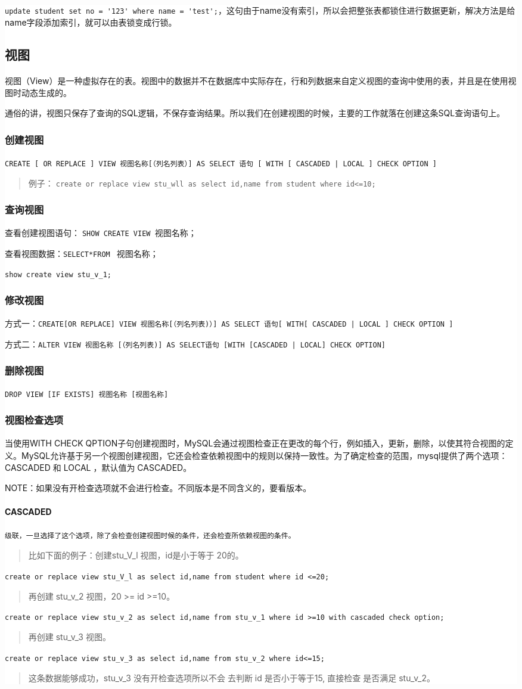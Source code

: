 `update student set no = '123' where name = 'test';`，这句由于name没有索引，所以会把整张表都锁住进行数据更新，解决方法是给name字段添加索引，就可以由表锁变成行锁。

## 视图

视图（View）是一种虚拟存在的表。视图中的数据并不在数据库中实际存在，行和列数据来自定义视图的查询中使用的表，并且是在使用视图时动态生成的。

通俗的讲，视图只保存了查询的SQL逻辑，不保存查询结果。所以我们在创建视图的时候，主要的工作就落在创建这条SQL查询语句上。

### 创建视图

`CREATE [ OR REPLACE ] VIEW 视图名称[（列名列表）] AS SELECT 语句 [ WITH [ CASCADED | LOCAL ] CHECK OPTION ]`

> 例子： `create or replace view stu_wll as select id,name from student where id<=10;`

### 查询视图

查看创建视图语句： `SHOW CREATE VIEW `视图名称；

查看视图数据：`SELECT*FROM ` 视图名称；

`show create view stu_v_1;`

### 修改视图

方式一：`CREATE[OR REPLACE] VIEW 视图名称[（列名列表)）] AS SELECT 语句[ WITH[ CASCADED | LOCAL ] CHECK OPTION ]`

方式二：`ALTER VIEW 视图名称 [（列名列表)] AS SELECT语句 [WITH [CASCADED | LOCAL] CHECK OPTION]`

### 删除视图

`DROP VIEW [IF EXISTS] 视图名称 [视图名称]`

### 视图检查选项

当使用WITH CHECK QPTION子句创建视图时，MySQL会通过视图检查正在更改的每个行，例如插入，更新，删除，以使其符合视图的定义。MySQL允许基于另一个视图创建视图，它还会检查依赖视图中的规则以保持一致性。为了确定检查的范围，mysql提供了两个选项：CASCADED 和 LOCAL ，默认值为 CASCADED。

NOTE：如果没有开检查选项就不会进行检查。不同版本是不同含义的，要看版本。

#### CASCADED

`级联，一旦选择了这个选项，除了会检查创建视图时候的条件，还会检查所依赖视图的条件。`

> 比如下面的例子：创建stu_V_l 视图，id是小于等于 20的。

`create or replace view stu_V_l as select id,name from student where id <=20;`

> 再创建 stu_v_2 视图，20 >= id >=10。

`create or replace view stu_v_2 as select id,name from stu_v_1 where id >=10 with cascaded check option;`

> 再创建 stu_v_3 视图。

`create or replace view stu_v_3 as select id,name from stu_v_2 where id<=15;`

> 这条数据能够成功，stu_v_3 没有开检查选项所以不会 去判断 id 是否小于等于15, 直接检查 是否满足 stu_v_2。
